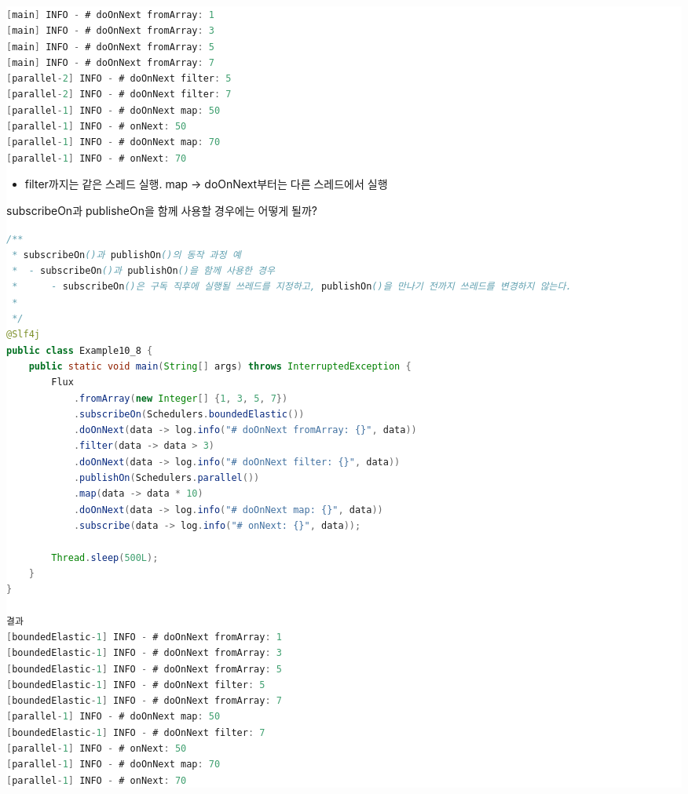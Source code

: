 ```java
[main] INFO - # doOnNext fromArray: 1
[main] INFO - # doOnNext fromArray: 3
[main] INFO - # doOnNext fromArray: 5
[main] INFO - # doOnNext fromArray: 7
[parallel-2] INFO - # doOnNext filter: 5
[parallel-2] INFO - # doOnNext filter: 7
[parallel-1] INFO - # doOnNext map: 50 
[parallel-1] INFO - # onNext: 50
[parallel-1] INFO - # doOnNext map: 70
[parallel-1] INFO - # onNext: 70
```

* filter까지는 같은 스레드 실행. map -> doOnNext부터는 다른 스레드에서 실행 

subscribeOn과 publisheOn을 함께 사용할 경우에는 어떻게 될까?

```java
/**
 * subscribeOn()과 publishOn()의 동작 과정 예
 *  - subscribeOn()과 publishOn()을 함께 사용한 경우
 *      - subscribeOn()은 구독 직후에 실행될 쓰레드를 지정하고, publishOn()을 만나기 전까지 쓰레드를 변경하지 않는다.
 *
 */
@Slf4j
public class Example10_8 {
    public static void main(String[] args) throws InterruptedException {
        Flux
            .fromArray(new Integer[] {1, 3, 5, 7})
            .subscribeOn(Schedulers.boundedElastic())
            .doOnNext(data -> log.info("# doOnNext fromArray: {}", data))
            .filter(data -> data > 3)
            .doOnNext(data -> log.info("# doOnNext filter: {}", data))
            .publishOn(Schedulers.parallel())
            .map(data -> data * 10)
            .doOnNext(data -> log.info("# doOnNext map: {}", data))
            .subscribe(data -> log.info("# onNext: {}", data));

        Thread.sleep(500L);
    }
}

결과
[boundedElastic-1] INFO - # doOnNext fromArray: 1
[boundedElastic-1] INFO - # doOnNext fromArray: 3
[boundedElastic-1] INFO - # doOnNext fromArray: 5
[boundedElastic-1] INFO - # doOnNext filter: 5
[boundedElastic-1] INFO - # doOnNext fromArray: 7
[parallel-1] INFO - # doOnNext map: 50
[boundedElastic-1] INFO - # doOnNext filter: 7
[parallel-1] INFO - # onNext: 50
[parallel-1] INFO - # doOnNext map: 70
[parallel-1] INFO - # onNext: 70
```
